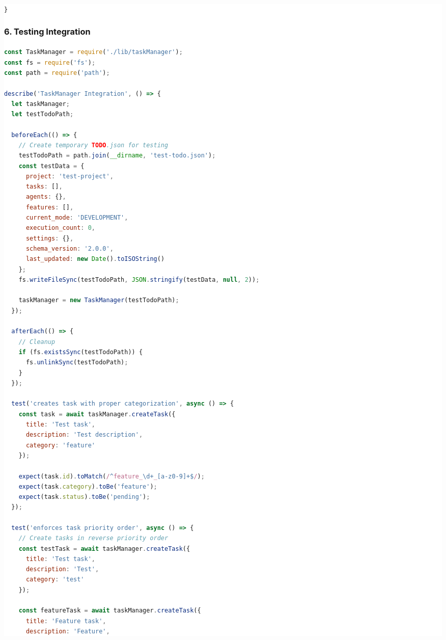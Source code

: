 ```javascript
}
```

### 6. Testing Integration

```javascript
const TaskManager = require('./lib/taskManager');
const fs = require('fs');
const path = require('path');

describe('TaskManager Integration', () => {
  let taskManager;
  let testTodoPath;
  
  beforeEach(() => {
    // Create temporary TODO.json for testing
    testTodoPath = path.join(__dirname, 'test-todo.json');
    const testData = {
      project: 'test-project',
      tasks: [],
      agents: {},
      features: [],
      current_mode: 'DEVELOPMENT',
      execution_count: 0,
      settings: {},
      schema_version: '2.0.0',
      last_updated: new Date().toISOString()
    };
    fs.writeFileSync(testTodoPath, JSON.stringify(testData, null, 2));
    
    taskManager = new TaskManager(testTodoPath);
  });
  
  afterEach(() => {
    // Cleanup
    if (fs.existsSync(testTodoPath)) {
      fs.unlinkSync(testTodoPath);
    }
  });
  
  test('creates task with proper categorization', async () => {
    const task = await taskManager.createTask({
      title: 'Test task',
      description: 'Test description',
      category: 'feature'
    });
    
    expect(task.id).toMatch(/^feature_\d+_[a-z0-9]+$/);
    expect(task.category).toBe('feature');
    expect(task.status).toBe('pending');
  });
  
  test('enforces task priority order', async () => {
    // Create tasks in reverse priority order
    const testTask = await taskManager.createTask({
      title: 'Test task',
      description: 'Test',
      category: 'test'
    });
    
    const featureTask = await taskManager.createTask({
      title: 'Feature task',
      description: 'Feature',
```